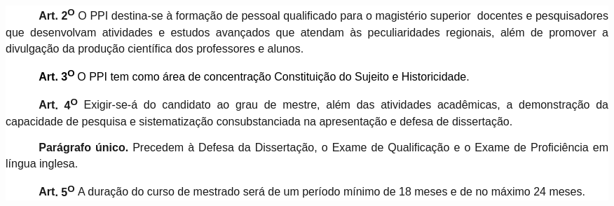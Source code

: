 <p class=MsoNormal style='text-align:justify;text-indent:35.45pt'><b
style='mso-bidi-font-weight:normal'><span style='font-size:12.0pt;mso-bidi-font-size:
10.0pt;font-family:Arial;text-transform:uppercase'>a</span></b><b
style='mso-bidi-font-weight:normal'><span style='font-size:12.0pt;mso-bidi-font-size:
10.0pt;font-family:Arial'>rt<span style='text-transform:uppercase'>. 2<sup>O</sup></span></span></b><span
style='font-size:12.0pt;mso-bidi-font-size:10.0pt;font-family:Arial;text-transform:
uppercase'> o </span><span style='font-size:12.0pt;mso-bidi-font-size:10.0pt;
font-family:Arial'>PPI destina-se à formação de pessoal qualificado para o
magistério superior  docentes e pesquisadores que desenvolvam atividades e
estudos avançados que atendam às peculiaridades regionais, além de promover a
divulgação da produção científica dos professores e alunos. <span
style='text-transform:uppercase'><o:p></o:p></span></span></p>

<p class=MsoNormal style='text-align:justify;text-indent:35.45pt'><b
style='mso-bidi-font-weight:normal'><span style='font-size:12.0pt;mso-bidi-font-size:
10.0pt;font-family:Arial;color:black;text-transform:uppercase'>a</span></b><b
style='mso-bidi-font-weight:normal'><span style='font-size:12.0pt;mso-bidi-font-size:
10.0pt;font-family:Arial;color:black'>rt<span style='text-transform:uppercase'>.
3<sup>O </sup></span></span></b><span lang=PT style='font-size:12.0pt;
mso-bidi-font-size:10.0pt;font-family:Arial;color:black;text-transform:uppercase;
mso-ansi-language:PT'>o PPI</span><span style='font-size:12.0pt;mso-bidi-font-size:
10.0pt;font-family:Arial;color:black'> tem como área de concentração
Constituição do Sujeito e Historicidade.<span style='text-transform:uppercase'><o:p></o:p></span></span></p>

<p class=MsoNormal style='text-align:justify;text-indent:35.45pt'><b
style='mso-bidi-font-weight:normal'><span style='font-size:12.0pt;mso-bidi-font-size:
10.0pt;font-family:Arial;text-transform:uppercase'>A</span></b><b
style='mso-bidi-font-weight:normal'><span style='font-size:12.0pt;mso-bidi-font-size:
10.0pt;font-family:Arial'>rt<span style='text-transform:uppercase'>. 4<sup>O</sup>
</span></span></b><span style='font-size:12.0pt;mso-bidi-font-size:10.0pt;
font-family:Arial'>Exigir-se-á do candidato ao grau de mestre, além das
atividades acadêmicas, a demonstração da capacidade de pesquisa e
sistematização consubstanciada na apresentação e defesa de dissertação. <span
style='text-transform:uppercase'><o:p></o:p></span></span></p>

<p class=MsoNormal style='text-align:justify;text-indent:35.45pt'><b
style='mso-bidi-font-weight:normal'><span style='font-size:12.0pt;mso-bidi-font-size:
10.0pt;font-family:Arial'>Parágrafo único<span style='text-transform:uppercase'>.
</span></span></b><span style='font-size:12.0pt;mso-bidi-font-size:10.0pt;
font-family:Arial'>Precedem à Defesa da Dissertação, o Exame de Qualificação e
o Exame de Proficiência em língua inglesa.<span style='text-transform:uppercase'><o:p></o:p></span></span></p>

<p class=MsoNormal style='text-align:justify;text-indent:35.45pt'><b
style='mso-bidi-font-weight:normal'><span style='font-size:12.0pt;mso-bidi-font-size:
10.0pt;font-family:Arial;text-transform:uppercase'>a</span></b><b
style='mso-bidi-font-weight:normal'><span style='font-size:12.0pt;mso-bidi-font-size:
10.0pt;font-family:Arial'>rt<span style='text-transform:uppercase'>. 5<sup>O</sup>
</span></span></b><span style='font-size:12.0pt;mso-bidi-font-size:10.0pt;
font-family:Arial;text-transform:uppercase'>a </span><span style='font-size:
12.0pt;mso-bidi-font-size:10.0pt;font-family:Arial'>duração do curso de
mestrado será de um período mínimo de 18 meses e de no máximo 24 meses.<span
style='text-transform:uppercase'><o:p></o:p></span></span></p>
